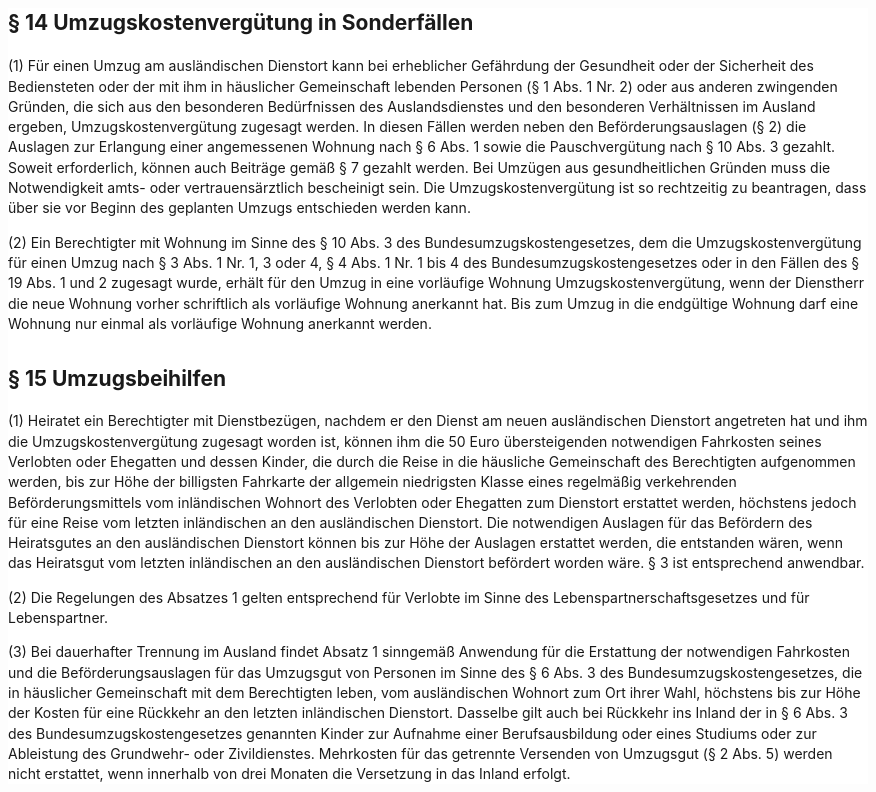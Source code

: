 
## § 14 Umzugskostenvergütung in Sonderfällen

(1) Für einen Umzug am ausländischen Dienstort kann bei erheblicher
Gefährdung der Gesundheit oder der Sicherheit des Bediensteten oder
der mit ihm in häuslicher Gemeinschaft lebenden Personen (§ 1 Abs. 1
Nr. 2) oder aus anderen zwingenden Gründen, die sich aus den
besonderen Bedürfnissen des Auslandsdienstes und den besonderen
Verhältnissen im Ausland ergeben, Umzugskostenvergütung zugesagt
werden. In diesen Fällen werden neben den Beförderungsauslagen (§ 2)
die Auslagen zur Erlangung einer angemessenen Wohnung nach § 6 Abs. 1
sowie die Pauschvergütung nach § 10 Abs. 3 gezahlt. Soweit
erforderlich, können auch Beiträge gemäß § 7 gezahlt werden. Bei
Umzügen aus gesundheitlichen Gründen muss die Notwendigkeit amts- oder
vertrauensärztlich bescheinigt sein. Die Umzugskostenvergütung ist so
rechtzeitig zu beantragen, dass über sie vor Beginn des geplanten
Umzugs entschieden werden kann.

(2) Ein Berechtigter mit Wohnung im Sinne des § 10 Abs. 3 des
Bundesumzugskostengesetzes, dem die Umzugskostenvergütung für einen
Umzug nach § 3 Abs. 1 Nr. 1, 3 oder 4, § 4 Abs. 1 Nr. 1 bis 4 des
Bundesumzugskostengesetzes oder in den Fällen des § 19 Abs. 1 und 2
zugesagt wurde, erhält für den Umzug in eine vorläufige Wohnung
Umzugskostenvergütung, wenn der Dienstherr die neue Wohnung vorher
schriftlich als vorläufige Wohnung anerkannt hat. Bis zum Umzug in die
endgültige Wohnung darf eine Wohnung nur einmal als vorläufige Wohnung
anerkannt werden.


## § 15 Umzugsbeihilfen

(1) Heiratet ein Berechtigter mit Dienstbezügen, nachdem er den Dienst
am neuen ausländischen Dienstort angetreten hat und ihm die
Umzugskostenvergütung zugesagt worden ist, können ihm die 50 Euro
übersteigenden notwendigen Fahrkosten seines Verlobten oder Ehegatten
und dessen Kinder, die durch die Reise in die häusliche Gemeinschaft
des Berechtigten aufgenommen werden, bis zur Höhe der billigsten
Fahrkarte der allgemein niedrigsten Klasse eines regelmäßig
verkehrenden Beförderungsmittels vom inländischen Wohnort des
Verlobten oder Ehegatten zum Dienstort erstattet werden, höchstens
jedoch für eine Reise vom letzten inländischen an den ausländischen
Dienstort. Die notwendigen Auslagen für das Befördern des Heiratsgutes
an den ausländischen Dienstort können bis zur Höhe der Auslagen
erstattet werden, die entstanden wären, wenn das Heiratsgut vom
letzten inländischen an den ausländischen Dienstort befördert worden
wäre. § 3 ist entsprechend anwendbar.

(2) Die Regelungen des Absatzes 1 gelten entsprechend für Verlobte im
Sinne des Lebenspartnerschaftsgesetzes und für Lebenspartner.

(3) Bei dauerhafter Trennung im Ausland findet Absatz 1 sinngemäß
Anwendung für die Erstattung der notwendigen Fahrkosten und die
Beförderungsauslagen für das Umzugsgut von Personen im Sinne des § 6
Abs. 3 des Bundesumzugskostengesetzes, die in häuslicher Gemeinschaft
mit dem Berechtigten leben, vom ausländischen Wohnort zum Ort ihrer
Wahl, höchstens bis zur Höhe der Kosten für eine Rückkehr an den
letzten inländischen Dienstort. Dasselbe gilt auch bei Rückkehr ins
Inland der in § 6 Abs. 3 des Bundesumzugskostengesetzes genannten
Kinder zur Aufnahme einer Berufsausbildung oder eines Studiums oder
zur Ableistung des Grundwehr- oder Zivildienstes. Mehrkosten für das
getrennte Versenden von Umzugsgut (§ 2 Abs. 5) werden nicht erstattet,
wenn innerhalb von drei Monaten die Versetzung in das Inland erfolgt.

